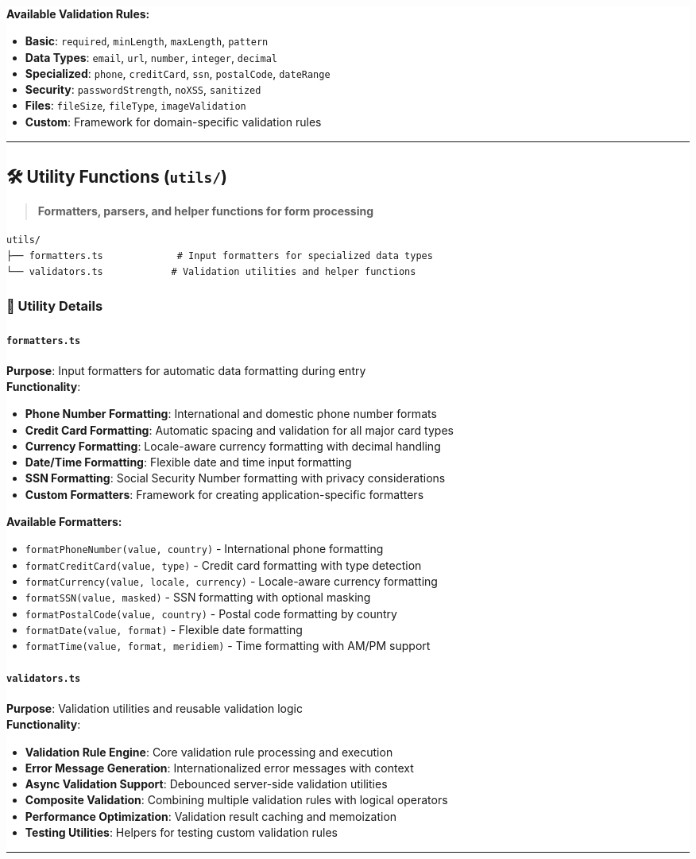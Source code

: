 **Available Validation Rules:**
- **Basic**: `required`, `minLength`, `maxLength`, `pattern`
- **Data Types**: `email`, `url`, `number`, `integer`, `decimal`
- **Specialized**: `phone`, `creditCard`, `ssn`, `postalCode`, `dateRange`
- **Security**: `passwordStrength`, `noXSS`, `sanitized`
- **Files**: `fileSize`, `fileType`, `imageValidation`
- **Custom**: Framework for domain-specific validation rules

---

## 🛠️ Utility Functions (`utils/`)

> **Formatters, parsers, and helper functions for form processing**

```
utils/
├── formatters.ts             # Input formatters for specialized data types
└── validators.ts            # Validation utilities and helper functions
```

### 📝 Utility Details

#### `formatters.ts`
**Purpose**: Input formatters for automatic data formatting during entry  
**Functionality**:
- **Phone Number Formatting**: International and domestic phone number formats
- **Credit Card Formatting**: Automatic spacing and validation for all major card types
- **Currency Formatting**: Locale-aware currency formatting with decimal handling
- **Date/Time Formatting**: Flexible date and time input formatting
- **SSN Formatting**: Social Security Number formatting with privacy considerations
- **Custom Formatters**: Framework for creating application-specific formatters

**Available Formatters:**
- `formatPhoneNumber(value, country)` - International phone formatting
- `formatCreditCard(value, type)` - Credit card formatting with type detection
- `formatCurrency(value, locale, currency)` - Locale-aware currency formatting
- `formatSSN(value, masked)` - SSN formatting with optional masking
- `formatPostalCode(value, country)` - Postal code formatting by country
- `formatDate(value, format)` - Flexible date formatting
- `formatTime(value, format, meridiem)` - Time formatting with AM/PM support

#### `validators.ts`
**Purpose**: Validation utilities and reusable validation logic  
**Functionality**:
- **Validation Rule Engine**: Core validation rule processing and execution
- **Error Message Generation**: Internationalized error messages with context
- **Async Validation Support**: Debounced server-side validation utilities
- **Composite Validation**: Combining multiple validation rules with logical operators
- **Performance Optimization**: Validation result caching and memoization
- **Testing Utilities**: Helpers for testing custom validation rules

---

